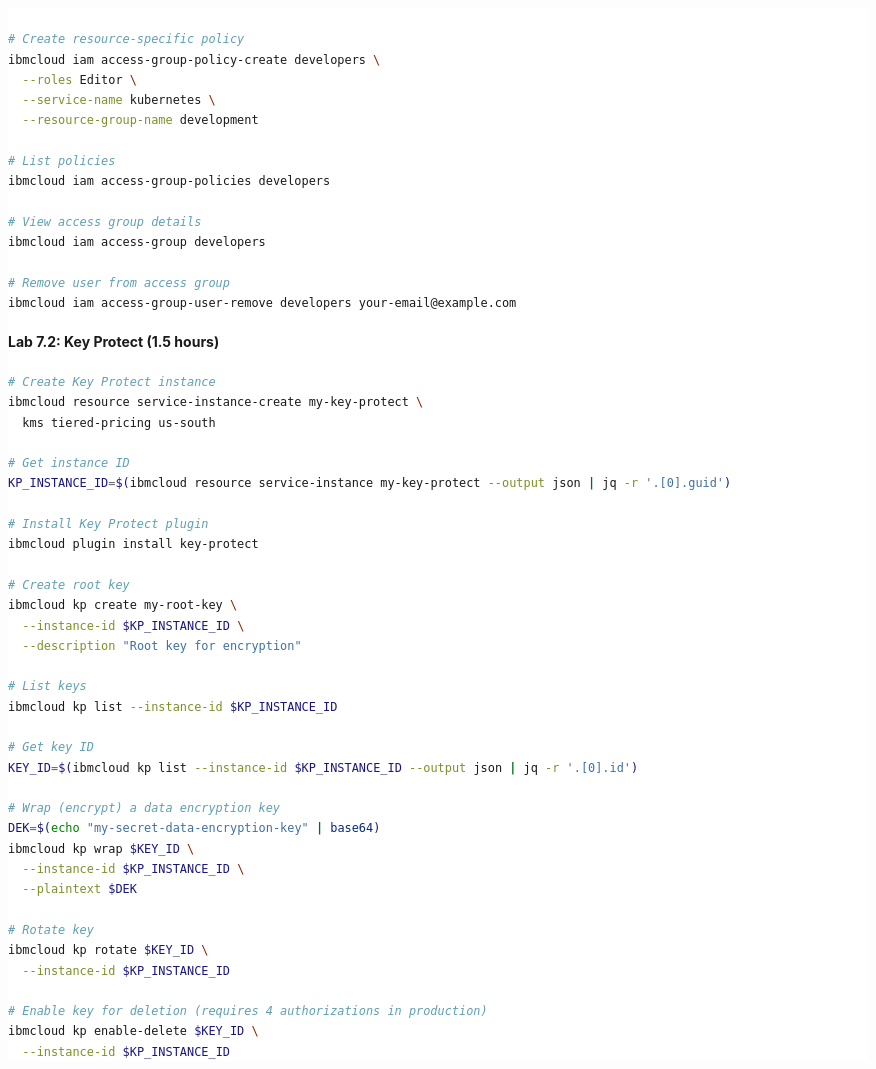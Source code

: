 ```bash

# Create resource-specific policy
ibmcloud iam access-group-policy-create developers \
  --roles Editor \
  --service-name kubernetes \
  --resource-group-name development

# List policies
ibmcloud iam access-group-policies developers

# View access group details
ibmcloud iam access-group developers

# Remove user from access group
ibmcloud iam access-group-user-remove developers your-email@example.com
```

#### Lab 7.2: Key Protect (1.5 hours)
```bash
# Create Key Protect instance
ibmcloud resource service-instance-create my-key-protect \
  kms tiered-pricing us-south

# Get instance ID
KP_INSTANCE_ID=$(ibmcloud resource service-instance my-key-protect --output json | jq -r '.[0].guid')

# Install Key Protect plugin
ibmcloud plugin install key-protect

# Create root key
ibmcloud kp create my-root-key \
  --instance-id $KP_INSTANCE_ID \
  --description "Root key for encryption"

# List keys
ibmcloud kp list --instance-id $KP_INSTANCE_ID

# Get key ID
KEY_ID=$(ibmcloud kp list --instance-id $KP_INSTANCE_ID --output json | jq -r '.[0].id')

# Wrap (encrypt) a data encryption key
DEK=$(echo "my-secret-data-encryption-key" | base64)
ibmcloud kp wrap $KEY_ID \
  --instance-id $KP_INSTANCE_ID \
  --plaintext $DEK

# Rotate key
ibmcloud kp rotate $KEY_ID \
  --instance-id $KP_INSTANCE_ID

# Enable key for deletion (requires 4 authorizations in production)
ibmcloud kp enable-delete $KEY_ID \
  --instance-id $KP_INSTANCE_ID
```

